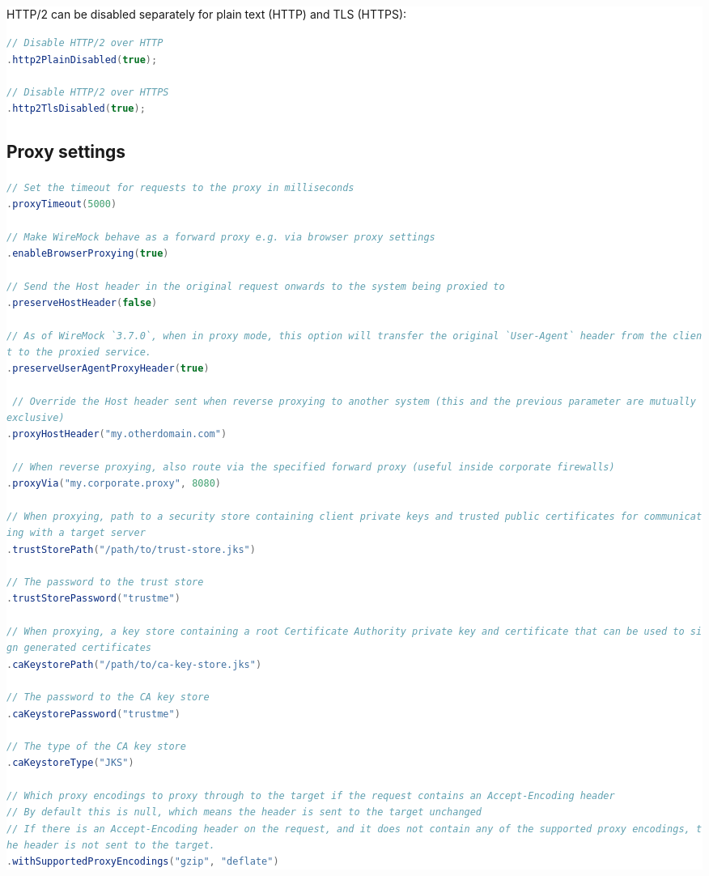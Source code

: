 HTTP/2 can be disabled separately for plain text (HTTP) and TLS (HTTPS):

```java
// Disable HTTP/2 over HTTP
.http2PlainDisabled(true);

// Disable HTTP/2 over HTTPS
.http2TlsDisabled(true);
```


## Proxy settings

```java
// Set the timeout for requests to the proxy in milliseconds
.proxyTimeout(5000)

// Make WireMock behave as a forward proxy e.g. via browser proxy settings
.enableBrowserProxying(true)

// Send the Host header in the original request onwards to the system being proxied to
.preserveHostHeader(false)
    
// As of WireMock `3.7.0`, when in proxy mode, this option will transfer the original `User-Agent` header from the client to the proxied service.
.preserveUserAgentProxyHeader(true) 

 // Override the Host header sent when reverse proxying to another system (this and the previous parameter are mutually exclusive)
.proxyHostHeader("my.otherdomain.com")

 // When reverse proxying, also route via the specified forward proxy (useful inside corporate firewalls)
.proxyVia("my.corporate.proxy", 8080)

// When proxying, path to a security store containing client private keys and trusted public certificates for communicating with a target server
.trustStorePath("/path/to/trust-store.jks")

// The password to the trust store
.trustStorePassword("trustme")

// When proxying, a key store containing a root Certificate Authority private key and certificate that can be used to sign generated certificates
.caKeystorePath("/path/to/ca-key-store.jks")

// The password to the CA key store
.caKeystorePassword("trustme")

// The type of the CA key store
.caKeystoreType("JKS")

// Which proxy encodings to proxy through to the target if the request contains an Accept-Encoding header
// By default this is null, which means the header is sent to the target unchanged
// If there is an Accept-Encoding header on the request, and it does not contain any of the supported proxy encodings, the header is not sent to the target.
.withSupportedProxyEncodings("gzip", "deflate")
```
